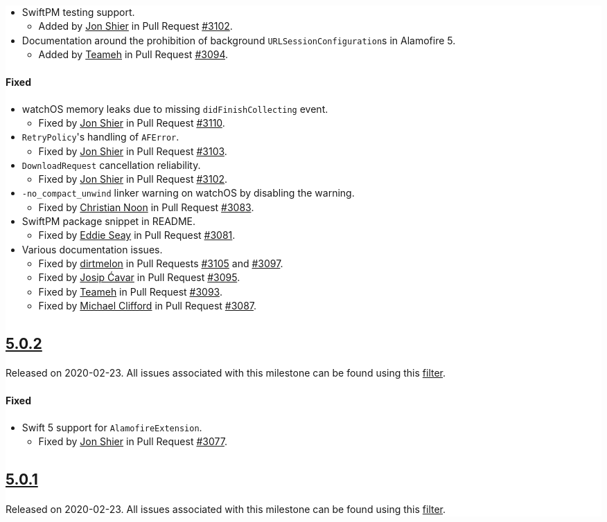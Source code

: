 - SwiftPM testing support.
  - Added by [Jon Shier](https://github.com/jshier) in Pull Request [#3102](https://github.com/Alamofire/Alamofire/pull/3102).
- Documentation around the prohibition of background `URLSessionConfiguration`s in Alamofire 5.
  - Added by [Teameh](https://github.com/teameh) in Pull Request [#3094](https://github.com/Alamofire/Alamofire/pull/3094).

#### Fixed

- watchOS memory leaks due to missing `didFinishCollecting` event.
  - Fixed by [Jon Shier](https://github.com/jshier) in Pull Request [#3110](https://github.com/Alamofire/Alamofire/pull/3110).
- `RetryPolicy`'s handling of `AFError`.
  - Fixed by [Jon Shier](https://github.com/jshier) in Pull Request [#3103](https://github.com/Alamofire/Alamofire/pull/3103).
- `DownloadRequest` cancellation reliability.
  - Fixed by [Jon Shier](https://github.com/jshier) in Pull Request [#3102](https://github.com/Alamofire/Alamofire/pull/3102).
- `-no_compact_unwind` linker warning on watchOS by disabling the warning.
  - Fixed by [Christian Noon](https://github.com/cnoon) in Pull Request [#3083](https://github.com/Alamofire/Alamofire/pull/3083).
- SwiftPM package snippet in README.
  - Fixed by [Eddie Seay](https://github.com/eseay) in Pull Request [#3081](https://github.com/Alamofire/Alamofire/pull/3081).
- Various documentation issues.
  - Fixed by [dirtmelon](https://github.com/dirtmelon) in Pull Requests [#3105](https://github.com/Alamofire/Alamofire/pull/3105) and [#3097](https://github.com/Alamofire/Alamofire/pull/3097).
  - Fixed by [Josip Ćavar](https://github.com/jcavar) in Pull Request [#3095](https://github.com/Alamofire/Alamofire/pull/3095).
  - Fixed by [Teameh](https://github.com/dirtmelon) in Pull Request [#3093](https://github.com/Alamofire/Alamofire/pull/3093).
  - Fixed by [Michael Clifford](https://github.com/michaeldclifford) in Pull Request [#3087](https://github.com/Alamofire/Alamofire/pull/3087).

## [5.0.2](https://github.com/Alamofire/Alamofire/releases/tag/5.0.2)

Released on 2020-02-23. All issues associated with this milestone can be found using this [filter](https://github.com/Alamofire/Alamofire/milestone/66?closed=1).

#### Fixed

- Swift 5 support for `AlamofireExtension`.
  - Fixed by [Jon Shier](https://github.com/jshier) in Pull Request [#3077](https://github.com/Alamofire/Alamofire/pull/3077).

## [5.0.1](https://github.com/Alamofire/Alamofire/releases/tag/5.0.1)

Released on 2020-02-23. All issues associated with this milestone can be found using this [filter](https://github.com/Alamofire/Alamofire/milestone/64?closed=1).
